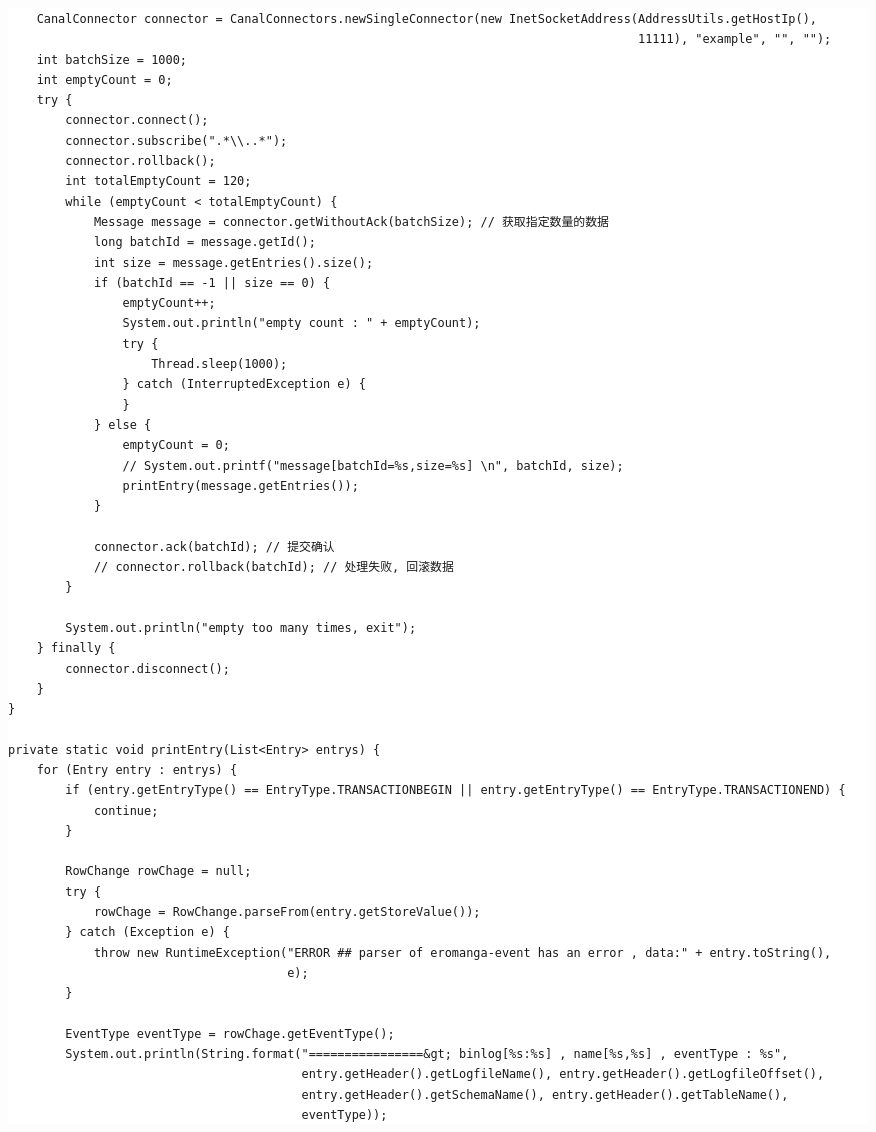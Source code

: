 ```
    CanalConnector connector = CanalConnectors.newSingleConnector(new InetSocketAddress(AddressUtils.getHostIp(),
                                                                                        11111), "example", "", "");
    int batchSize = 1000;
    int emptyCount = 0;
    try {
        connector.connect();
        connector.subscribe(".*\\..*");
        connector.rollback();
        int totalEmptyCount = 120;
        while (emptyCount < totalEmptyCount) {
            Message message = connector.getWithoutAck(batchSize); // 获取指定数量的数据
            long batchId = message.getId();
            int size = message.getEntries().size();
            if (batchId == -1 || size == 0) {
                emptyCount++;
                System.out.println("empty count : " + emptyCount);
                try {
                    Thread.sleep(1000);
                } catch (InterruptedException e) {
                }
            } else {
                emptyCount = 0;
                // System.out.printf("message[batchId=%s,size=%s] \n", batchId, size);
                printEntry(message.getEntries());
            }

            connector.ack(batchId); // 提交确认
            // connector.rollback(batchId); // 处理失败, 回滚数据
        }

        System.out.println("empty too many times, exit");
    } finally {
        connector.disconnect();
    }
}

private static void printEntry(List<Entry> entrys) {
    for (Entry entry : entrys) {
        if (entry.getEntryType() == EntryType.TRANSACTIONBEGIN || entry.getEntryType() == EntryType.TRANSACTIONEND) {
            continue;
        }

        RowChange rowChage = null;
        try {
            rowChage = RowChange.parseFrom(entry.getStoreValue());
        } catch (Exception e) {
            throw new RuntimeException("ERROR ## parser of eromanga-event has an error , data:" + entry.toString(),
                                       e);
        }

        EventType eventType = rowChage.getEventType();
        System.out.println(String.format("================&gt; binlog[%s:%s] , name[%s,%s] , eventType : %s",
                                         entry.getHeader().getLogfileName(), entry.getHeader().getLogfileOffset(),
                                         entry.getHeader().getSchemaName(), entry.getHeader().getTableName(),
                                         eventType));

```